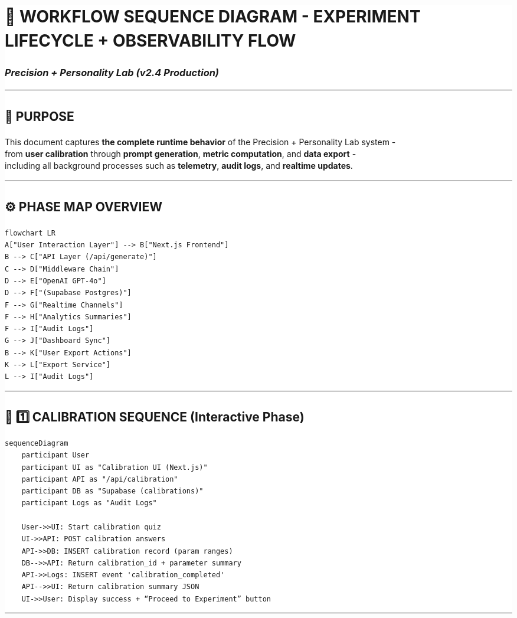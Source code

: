 # 🔄 WORKFLOW SEQUENCE DIAGRAM - EXPERIMENT LIFECYCLE + OBSERVABILITY FLOW  
### *Precision + Personality Lab (v2.4 Production)*

---

## 🧠 PURPOSE

This document captures **the complete runtime behavior** of the Precision + Personality Lab system -  
from **user calibration** through **prompt generation**, **metric computation**, and **data export** -  
including all background processes such as **telemetry**, **audit logs**, and **realtime updates**.

---

## ⚙️ PHASE MAP OVERVIEW

```mermaid
flowchart LR
A["User Interaction Layer"] --> B["Next.js Frontend"]
B --> C["API Layer (/api/generate)"]
C --> D["Middleware Chain"]
D --> E["OpenAI GPT-4o"]
D --> F["(Supabase Postgres)"]
F --> G["Realtime Channels"]
F --> H["Analytics Summaries"]
F --> I["Audit Logs"]
G --> J["Dashboard Sync"]
B --> K["User Export Actions"]
K --> L["Export Service"]
L --> I["Audit Logs"]
```

---

## 🧩 1️⃣ CALIBRATION SEQUENCE (Interactive Phase)

```mermaid
sequenceDiagram
    participant User
    participant UI as "Calibration UI (Next.js)"
    participant API as "/api/calibration"
    participant DB as "Supabase (calibrations)"
    participant Logs as "Audit Logs"

    User->>UI: Start calibration quiz
    UI->>API: POST calibration answers
    API->>DB: INSERT calibration record (param ranges)
    DB-->>API: Return calibration_id + parameter summary
    API->>Logs: INSERT event 'calibration_completed'
    API-->>UI: Return calibration summary JSON
    UI->>User: Display success + “Proceed to Experiment” button
```

---